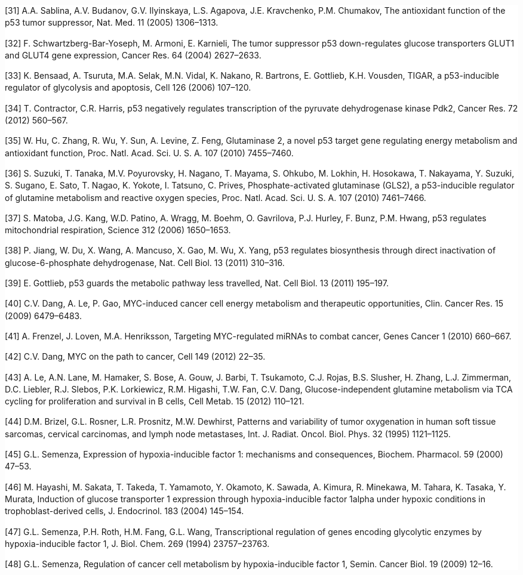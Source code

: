 [31] A.A. Sablina, A.V. Budanov, G.V. Ilyinskaya, L.S. Agapova, J.E. Kravchenko, P.M. Chumakov, The antioxidant function of the p53 tumor suppressor, Nat. Med. 11 (2005) 1306–1313.

[32] F. Schwartzberg-Bar-Yoseph, M. Armoni, E. Karnieli, The tumor suppressor p53 down-regulates glucose transporters GLUT1 and GLUT4 gene expression, Cancer Res. 64 (2004) 2627–2633.

[33] K. Bensaad, A. Tsuruta, M.A. Selak, M.N. Vidal, K. Nakano, R. Bartrons, E. Gottlieb, K.H. Vousden, TIGAR, a p53-inducible regulator of glycolysis and apoptosis, Cell 126 (2006) 107–120.

[34] T. Contractor, C.R. Harris, p53 negatively regulates transcription of the pyruvate dehydrogenase kinase Pdk2, Cancer Res. 72 (2012) 560–567.

[35] W. Hu, C. Zhang, R. Wu, Y. Sun, A. Levine, Z. Feng, Glutaminase 2, a novel p53 target gene regulating energy metabolism and antioxidant function, Proc. Natl. Acad. Sci. U. S. A. 107 (2010) 7455–7460.

[36] S. Suzuki, T. Tanaka, M.V. Poyurovsky, H. Nagano, T. Mayama, S. Ohkubo, M. Lokhin, H. Hosokawa, T. Nakayama, Y. Suzuki, S. Sugano, E. Sato, T. Nagao, K. Yokote, I. Tatsuno, C. Prives, Phosphate-activated glutaminase (GLS2), a p53-inducible regulator of glutamine metabolism and reactive oxygen species, Proc. Natl. Acad. Sci. U. S. A. 107 (2010) 7461–7466.

[37] S. Matoba, J.G. Kang, W.D. Patino, A. Wragg, M. Boehm, O. Gavrilova, P.J. Hurley, F. Bunz, P.M. Hwang, p53 regulates mitochondrial respiration, Science 312 (2006) 1650–1653.

[38] P. Jiang, W. Du, X. Wang, A. Mancuso, X. Gao, M. Wu, X. Yang, p53 regulates biosynthesis through direct inactivation of glucose-6-phosphate dehydrogenase, Nat. Cell Biol. 13 (2011) 310–316.

[39] E. Gottlieb, p53 guards the metabolic pathway less travelled, Nat. Cell Biol. 13 (2011) 195–197.

[40] C.V. Dang, A. Le, P. Gao, MYC-induced cancer cell energy metabolism and therapeutic opportunities, Clin. Cancer Res. 15 (2009) 6479–6483.

[41] A. Frenzel, J. Loven, M.A. Henriksson, Targeting MYC-regulated miRNAs to combat cancer, Genes Cancer 1 (2010) 660–667.

[42] C.V. Dang, MYC on the path to cancer, Cell 149 (2012) 22–35.

[43] A. Le, A.N. Lane, M. Hamaker, S. Bose, A. Gouw, J. Barbi, T. Tsukamoto, C.J. Rojas, B.S. Slusher, H. Zhang, L.J. Zimmerman, D.C. Liebler, R.J. Slebos, P.K. Lorkiewicz, R.M. Higashi, T.W. Fan, C.V. Dang, Glucose-independent glutamine metabolism via TCA cycling for proliferation and survival in B cells, Cell Metab. 15 (2012) 110–121.

[44] D.M. Brizel, G.L. Rosner, L.R. Prosnitz, M.W. Dewhirst, Patterns and variability of tumor oxygenation in human soft tissue sarcomas, cervical carcinomas, and lymph node metastases, Int. J. Radiat. Oncol. Biol. Phys. 32 (1995) 1121–1125.

[45] G.L. Semenza, Expression of hypoxia-inducible factor 1: mechanisms and consequences, Biochem. Pharmacol. 59 (2000) 47–53.

[46] M. Hayashi, M. Sakata, T. Takeda, T. Yamamoto, Y. Okamoto, K. Sawada, A. Kimura, R. Minekawa, M. Tahara, K. Tasaka, Y. Murata, Induction of glucose transporter 1 expression through hypoxia-inducible factor 1alpha under hypoxic conditions in trophoblast-derived cells, J. Endocrinol. 183 (2004) 145–154.

[47] G.L. Semenza, P.H. Roth, H.M. Fang, G.L. Wang, Transcriptional regulation of genes encoding glycolytic enzymes by hypoxia-inducible factor 1, J. Biol. Chem. 269 (1994) 23757–23763.

[48] G.L. Semenza, Regulation of cancer cell metabolism by hypoxia-inducible factor 1, Semin. Cancer Biol. 19 (2009) 12–16.

